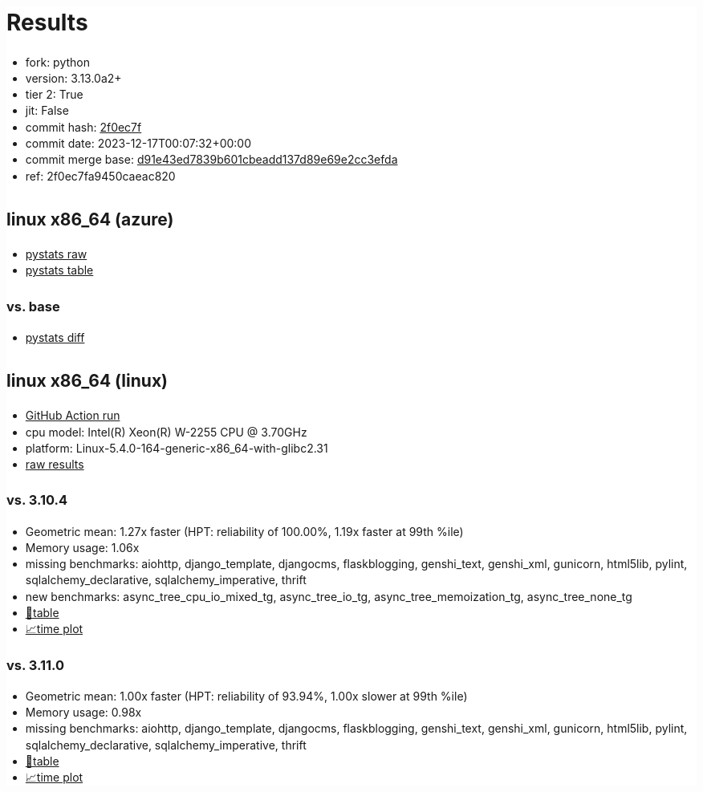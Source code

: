# Results

- fork: python
- version: 3.13.0a2+
- tier 2: True
- jit: False
- commit hash: [2f0ec7f](https://github.com/python/cpython/commit/2f0ec7f)
- commit date: 2023-12-17T00:07:32+00:00
- commit merge base: [d91e43ed7839b601cbeadd137d89e69e2cc3efda](https://github.com/python/cpython/commit/d91e43ed7839b601cbeadd137d89e69e2cc3efda)
- ref: 2f0ec7fa9450caeac820

## linux x86_64 (azure)

- [pystats raw](bm-20231217-azure-x86_64-python-2f0ec7fa9450caeac820-3.13.0a2%2B-2f0ec7f-pystats.json)
- [pystats table](bm-20231217-azure-x86_64-python-2f0ec7fa9450caeac820-3.13.0a2%2B-2f0ec7f-pystats.md)

### vs. base

- [pystats diff](bm-20231217-azure-x86_64-python-2f0ec7fa9450caeac820-3.13.0a2%2B-2f0ec7f-pystats-vs-base.md)

## linux x86_64 (linux)

- [GitHub Action run](https://github.com/faster-cpython/benchmarking/actions/runs/7235172828)
- cpu model: Intel(R) Xeon(R) W-2255 CPU @ 3.70GHz
- platform: Linux-5.4.0-164-generic-x86_64-with-glibc2.31
- [raw results](bm-20231217-linux-x86_64-python-2f0ec7fa9450caeac820-3.13.0a2%2B-2f0ec7f.json)

### vs. 3.10.4

- Geometric mean: 1.27x faster (HPT: reliability of 100.00%, 1.19x faster at 99th %ile)
- Memory usage: 1.06x
- missing benchmarks: aiohttp, django_template, djangocms, flaskblogging, genshi_text, genshi_xml, gunicorn, html5lib, pylint, sqlalchemy_declarative, sqlalchemy_imperative, thrift
- new benchmarks: async_tree_cpu_io_mixed_tg, async_tree_io_tg, async_tree_memoization_tg, async_tree_none_tg
- [📄table](bm-20231217-linux-x86_64-python-2f0ec7fa9450caeac820-3.13.0a2%2B-2f0ec7f-vs-3.10.4.md)
- [📈time plot](bm-20231217-linux-x86_64-python-2f0ec7fa9450caeac820-3.13.0a2%2B-2f0ec7f-vs-3.10.4.png)

### vs. 3.11.0

- Geometric mean: 1.00x faster (HPT: reliability of 93.94%, 1.00x slower at 99th %ile)
- Memory usage: 0.98x
- missing benchmarks: aiohttp, django_template, djangocms, flaskblogging, genshi_text, genshi_xml, gunicorn, html5lib, pylint, sqlalchemy_declarative, sqlalchemy_imperative, thrift
- [📄table](bm-20231217-linux-x86_64-python-2f0ec7fa9450caeac820-3.13.0a2%2B-2f0ec7f-vs-3.11.0.md)
- [📈time plot](bm-20231217-linux-x86_64-python-2f0ec7fa9450caeac820-3.13.0a2%2B-2f0ec7f-vs-3.11.0.png)
